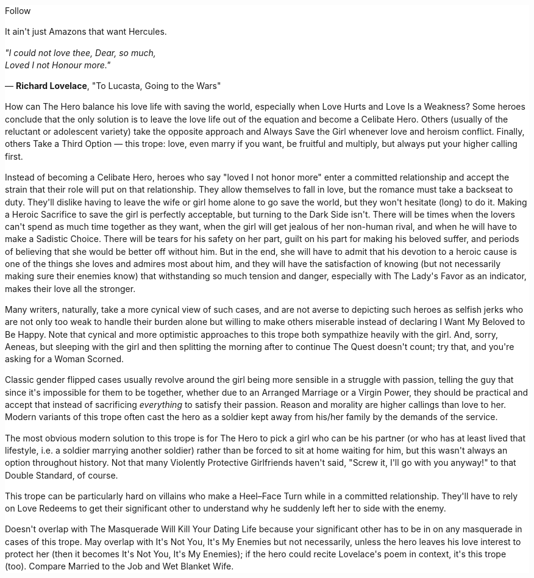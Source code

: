 Follow

It ain't just Amazons that want Hercules.

_"I could not love thee, Dear, so much,_  
_Loved I not Honour more."_

— **Richard Lovelace**, "To Lucasta, Going to the Wars"

How can The Hero balance his love life with saving the world, especially when Love Hurts and Love Is a Weakness? Some heroes conclude that the only solution is to leave the love life out of the equation and become a Celibate Hero. Others (usually of the reluctant or adolescent variety) take the opposite approach and Always Save the Girl whenever love and heroism conflict. Finally, others Take a Third Option — this trope: love, even marry if you want, be fruitful and multiply, but always put your higher calling first.

Instead of becoming a Celibate Hero, heroes who say "loved I not honor more" enter a committed relationship and accept the strain that their role will put on that relationship. They allow themselves to fall in love, but the romance must take a backseat to duty. They'll dislike having to leave the wife or girl home alone to go save the world, but they won't hesitate (long) to do it. Making a Heroic Sacrifice to save the girl is perfectly acceptable, but turning to the Dark Side isn't. There will be times when the lovers can't spend as much time together as they want, when the girl will get jealous of her non-human rival, and when he will have to make a Sadistic Choice. There will be tears for his safety on her part, guilt on his part for making his beloved suffer, and periods of believing that she would be better off without him. But in the end, she will have to admit that his devotion to a heroic cause is one of the things she loves and admires most about him, and they will have the satisfaction of knowing (but not necessarily making sure their enemies know) that withstanding so much tension and danger, especially with The Lady's Favor as an indicator, makes their love all the stronger.

Many writers, naturally, take a more cynical view of such cases, and are not averse to depicting such heroes as selfish jerks who are not only too weak to handle their burden alone but willing to make others miserable instead of declaring I Want My Beloved to Be Happy. Note that cynical and more optimistic approaches to this trope both sympathize heavily with the girl. And, sorry, Aeneas, but sleeping with the girl and then splitting the morning after to continue The Quest doesn't count; try that, and you're asking for a Woman Scorned.

Classic gender flipped cases usually revolve around the girl being more sensible in a struggle with passion, telling the guy that since it's impossible for them to be together, whether due to an Arranged Marriage or a Virgin Power, they should be practical and accept that instead of sacrificing _everything_ to satisfy their passion. Reason and morality are higher callings than love to her. Modern variants of this trope often cast the hero as a soldier kept away from his/her family by the demands of the service.

The most obvious modern solution to this trope is for The Hero to pick a girl who can be his partner (or who has at least lived that lifestyle, i.e. a soldier marrying another soldier) rather than be forced to sit at home waiting for him, but this wasn't always an option throughout history. Not that many Violently Protective Girlfriends haven't said, "Screw it, I'll go with you anyway!" to that Double Standard, of course.

This trope can be particularly hard on villains who make a Heel–Face Turn while in a committed relationship. They'll have to rely on Love Redeems to get their significant other to understand why he suddenly left her to side with the enemy.

Doesn't overlap with The Masquerade Will Kill Your Dating Life because your significant other has to be in on any masquerade in cases of this trope. May overlap with It's Not You, It's My Enemies but not necessarily, unless the hero leaves his love interest to protect her (then it becomes It's Not You, It's My Enemies); if the hero could recite Lovelace's poem in context, it's this trope (too). Compare Married to the Job and Wet Blanket Wife.
